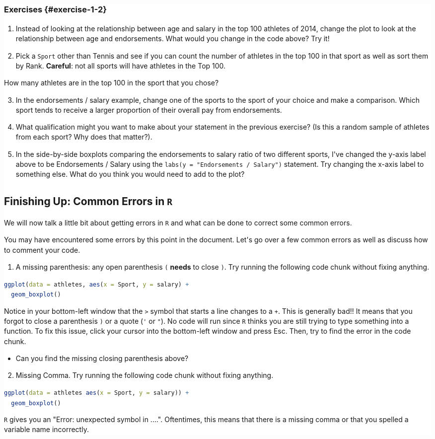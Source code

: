### Exercises {#exercise-1-2}

1. Instead of looking at the relationship between age and salary in the top 100 athletes of 2014, change the plot to look at the relationship between age and endorsements. What would you change in the code above? Try it!

2. Pick a `Sport` other than Tennis and see if you can count the number of athletes in the top 100 in that sport as well as sort them by Rank. __Careful__: not all sports will have athletes in the Top 100.

How many athletes are in the top 100 in the sport that you chose?

3. In the endorsements / salary example, change one of the sports to the sport of your choice and make a comparison. Which sport tends to receive a larger proportion of their overall pay from endorsements.

4. What qualification might you want to make about your statement in the previous exercise? (Is this a random sample of athletes from each sport? Why does that matter?).

5. In the side-by-side boxplots comparing the endorsements to salary ratio of two different sports,  I've changed the y-axis label above to be Endorsements / Salary using the `labs(y = "Endorsements / Salary")` statement. Try changing the x-axis label to something else. What do you think you would need to add to the plot?

## Finishing Up: Common Errors in `R`

We will now talk a little bit about getting errors in `R` and what can be done to correct some common errors.

You may have encountered some errors by this point in the document. Let's go over a few common errors as well as discuss how to comment your code.

1. A missing parenthesis: any open parenthesis `(` __needs__ to close `)`. Try running the following code chunk without fixing anything. 


```r
ggplot(data = athletes, aes(x = Sport, y = salary) + 
  geom_boxplot()
```

Notice in your bottom-left window that the `>` symbol that starts a line changes to a `+`. This is generally bad!! It means that you forgot to close a parenthesis `)` or a quote (`'` or `"`). No code will run since `R` thinks you are still trying to type something into a function. To fix this issue, click your cursor into the bottom-left window and press Esc. Then, try to find the error in the code chunk.

* Can you find the missing closing parenthesis above?

2. Missing Comma. Try running the following code chunk without fixing anything.


```r
ggplot(data = athletes aes(x = Sport, y = salary)) + 
  geom_boxplot()
```

`R` gives you an "Error: unexpected symbol in ....". Oftentimes, this means that there is a missing comma or that you spelled a variable name incorrectly. 
